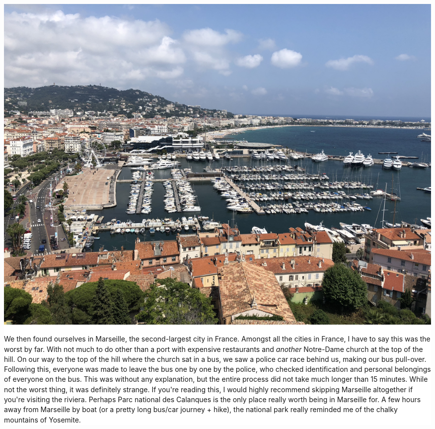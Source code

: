 <img src= "/assets/cannesView.JPG" width="100000000">

We then found ourselves in Marseille, the second-largest city in France. Amongst all the cities in France, I have to say this was the worst by far. With not much to do other than a port with expensive restaurants and *another* Notre-Dame church at the top of the hill. On our way to the top of the hill where the church sat in a bus, we saw a police car race behind us, making our bus pull-over. Following this, everyone was made to leave the bus one by one by the police, who checked identification and personal belongings of everyone on the bus. This was without any explanation, but the entire process did not take much longer than 15 minutes. While not the worst thing, it was definitely strange. If you're reading this, I would highly recommend skipping Marseille altogether if you're visiting the riviera. Perhaps Parc national des Calanques is the only place really worth being in Marseille for. A few hours away from Marseille by boat (or a pretty long bus/car journey + hike), the national park really reminded me of the chalky mountains of Yosemite.
